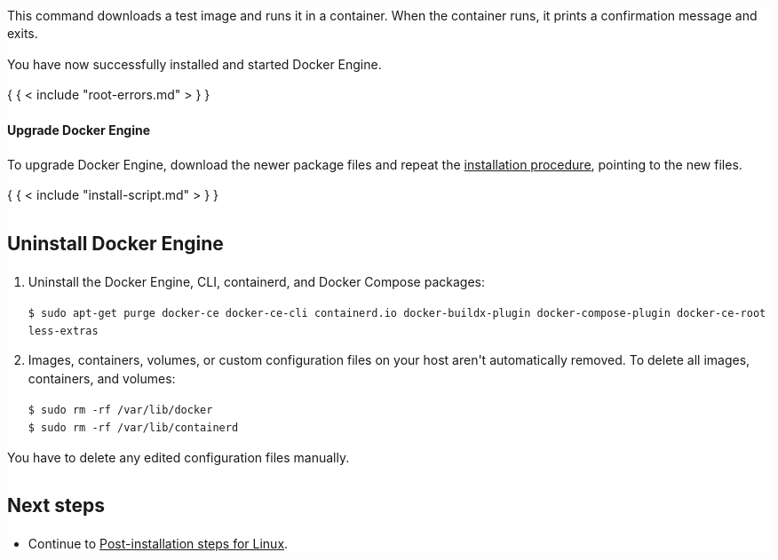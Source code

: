    This command downloads a test image and runs it in a container. When the
   container runs, it prints a confirmation message and exits.

You have now successfully installed and started Docker Engine.

{ { < include "root-errors.md" > } }

#### Upgrade Docker Engine

To upgrade Docker Engine, download the newer package files and repeat the
[installation procedure](#install-from-a-package), pointing to the new files.

{ { < include "install-script.md" > } }

## Uninstall Docker Engine

1.  Uninstall the Docker Engine, CLI, containerd, and Docker Compose packages:

    ```console
    $ sudo apt-get purge docker-ce docker-ce-cli containerd.io docker-buildx-plugin docker-compose-plugin docker-ce-rootless-extras
    ```

2.  Images, containers, volumes, or custom configuration files on your host
    aren't automatically removed. To delete all images, containers, and volumes:

    ```console
    $ sudo rm -rf /var/lib/docker
    $ sudo rm -rf /var/lib/containerd
    ```

You have to delete any edited configuration files manually.

## Next steps

- Continue to [Post-installation steps for Linux](linux-postinstall.md).
